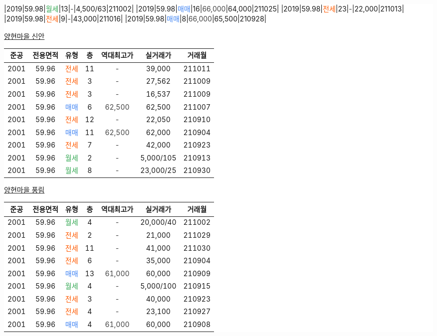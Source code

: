 |2019|59.98|<span style="color:#34a853">월세</span>|13|<span style="color:#444444">-</span>|4,500/63|211002|
|2019|59.98|<span style="color:#4285f3">매매</span>|16|<span style="color:#444444">66,000</span>|64,000|211025|
|2019|59.98|<span style="color:#ff5a00">전세</span>|23|<span style="color:#444444">-</span>|22,000|211013|
|2019|59.98|<span style="color:#ff5a00">전세</span>|9|<span style="color:#444444">-</span>|43,000|211016|
|2019|59.98|<span style="color:#4285f3">매매</span>|8|<span style="color:#444444">66,000</span>|65,500|210928|


<script async src="//pagead2.googlesyndication.com/pagead/js/adsbygoogle.js"></script>

<ins class="adsbygoogle"
     style="display:block"
     data-ad-client="ca-pub-2446590836940007"
     data-ad-slot="1659523306"
     data-ad-format="auto"
     data-full-width-responsive="true"></ins>
<script>
(adsbygoogle = window.adsbygoogle || []).push({});
</script>


[양현마을 신안](https://search.naver.com/search.naver?query=%EA%B2%BD%EA%B8%B0%EB%8F%84+%EC%9A%A9%EC%9D%B8%EC%8B%9C+%EA%B8%B0%ED%9D%A5%EA%B5%AC+%EC%8B%A0%EA%B0%88%EB%8F%99+%EC%96%91%ED%98%84%EB%A7%88%EC%9D%84+%EC%8B%A0%EC%95%88)

|준공|전용면적|유형|층|역대최고가|실거래가|거래월|
|:---:|:---:|:---:|:---:|:---:|:---:|:---:|
|2001|59.96|<span style="color:#ff5a00">전세</span>|11|<span style="color:#444444">-</span>|39,000|211011|
|2001|59.96|<span style="color:#ff5a00">전세</span>|3|<span style="color:#444444">-</span>|27,562|211009|
|2001|59.96|<span style="color:#ff5a00">전세</span>|3|<span style="color:#444444">-</span>|16,537|211009|
|2001|59.96|<span style="color:#4285f3">매매</span>|6|<span style="color:#444444">62,500</span>|62,500|211007|
|2001|59.96|<span style="color:#ff5a00">전세</span>|12|<span style="color:#444444">-</span>|22,050|210910|
|2001|59.96|<span style="color:#4285f3">매매</span>|11|<span style="color:#444444">62,500</span>|62,000|210904|
|2001|59.96|<span style="color:#ff5a00">전세</span>|7|<span style="color:#444444">-</span>|42,000|210923|
|2001|59.96|<span style="color:#34a853">월세</span>|2|<span style="color:#444444">-</span>|5,000/105|210913|
|2001|59.96|<span style="color:#34a853">월세</span>|8|<span style="color:#444444">-</span>|23,000/25|210930|

[양현마을 풍림](https://search.naver.com/search.naver?query=%EA%B2%BD%EA%B8%B0%EB%8F%84+%EC%9A%A9%EC%9D%B8%EC%8B%9C+%EA%B8%B0%ED%9D%A5%EA%B5%AC+%EC%8B%A0%EA%B0%88%EB%8F%99+%EC%96%91%ED%98%84%EB%A7%88%EC%9D%84+%ED%92%8D%EB%A6%BC)

|준공|전용면적|유형|층|역대최고가|실거래가|거래월|
|:---:|:---:|:---:|:---:|:---:|:---:|:---:|
|2001|59.96|<span style="color:#34a853">월세</span>|4|<span style="color:#444444">-</span>|20,000/40|211002|
|2001|59.96|<span style="color:#ff5a00">전세</span>|2|<span style="color:#444444">-</span>|21,000|211029|
|2001|59.96|<span style="color:#ff5a00">전세</span>|11|<span style="color:#444444">-</span>|41,000|211030|
|2001|59.96|<span style="color:#ff5a00">전세</span>|6|<span style="color:#444444">-</span>|35,000|210904|
|2001|59.96|<span style="color:#4285f3">매매</span>|13|<span style="color:#444444">61,000</span>|60,000|210909|
|2001|59.96|<span style="color:#34a853">월세</span>|4|<span style="color:#444444">-</span>|5,000/100|210915|
|2001|59.96|<span style="color:#ff5a00">전세</span>|3|<span style="color:#444444">-</span>|40,000|210923|
|2001|59.96|<span style="color:#ff5a00">전세</span>|4|<span style="color:#444444">-</span>|23,100|210927|
|2001|59.96|<span style="color:#4285f3">매매</span>|4|<span style="color:#444444">61,000</span>|60,000|210908|